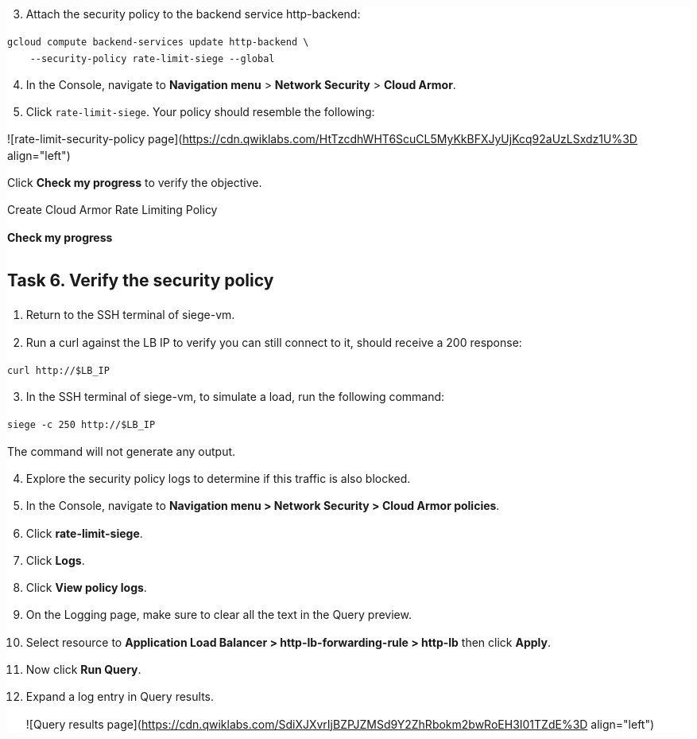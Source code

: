 3. Attach the security policy to the backend service http-backend:
    

```apache
gcloud compute backend-services update http-backend \
    --security-policy rate-limit-siege --global
```

4. In the Console, navigate to **Navigation menu** &gt; **Network Security** &gt; **Cloud Armor**.
    
5. Click `rate-limit-siege`. Your policy should resemble the following:
    

![rate-limit-security-policy page](https://cdn.qwiklabs.com/HtTzcdhWHT6ScuCL5MyKkBFXJyUjKcq92aUzLSxdz1U%3D align="left")

Click **Check my progress** to verify the objective.

Create Cloud Armor Rate Limiting Policy

**Check my progress**

## Task 6. Verify the security policy

1. Return to the SSH terminal of siege-vm.
    
2. Run a curl against the LB IP to verify you can still connect to it, should receive a 200 response:
    

```apache
curl http://$LB_IP
```

3. In the SSH terminal of siege-vm, to simulate a load, run the following command:
    

```apache
siege -c 250 http://$LB_IP
```

The command will not generate any output.

4. Explore the security policy logs to determine if this traffic is also blocked.
    
5. In the Console, navigate to **Navigation menu &gt; Network Security &gt; Cloud Armor policies**.
    
6. Click **rate-limit-siege**.
    
7. Click **Logs**.
    
8. Click **View policy logs**.
    
9. On the Logging page, make sure to clear all the text in the Query preview.
    
10. Select resource to **Application Load Balancer &gt; http-lb-forwarding-rule &gt; http-lb** then click **Apply**.
    
11. Now click **Run Query**.
    
12. Expand a log entry in Query results.
    
    ![Query results page](https://cdn.qwiklabs.com/SdiXJXvrIjBZPJZMSd9Y2ZhRbokm2bwRoEH3I01TZdE%3D align="left")
    